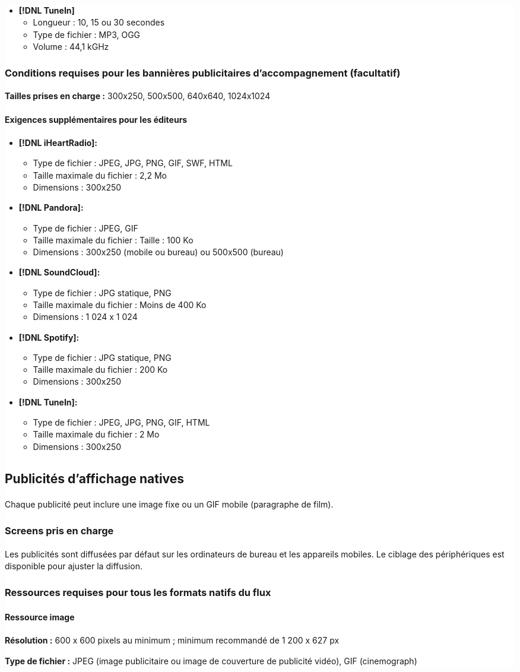 * **[!DNL TuneIn]**
   * Longueur : 10, 15 ou 30 secondes
   * Type de fichier : MP3, OGG
   * Volume : 44,1 kGHz

### Conditions requises pour les bannières publicitaires d’accompagnement (facultatif)

**Tailles prises en charge :** 300x250, 500x500, 640x640, 1024x1024

#### Exigences supplémentaires pour les éditeurs

* **[!DNL iHeartRadio]:**
   * Type de fichier : JPEG, JPG, PNG, GIF, SWF, HTML
   * Taille maximale du fichier : 2,2 Mo
   * Dimensions : 300x250

* **[!DNL Pandora]:**
   * Type de fichier : JPEG, GIF
   * Taille maximale du fichier : Taille : 100 Ko
   * Dimensions : 300x250 (mobile ou bureau) ou 500x500 (bureau)

* **[!DNL SoundCloud]:**
   * Type de fichier : JPG statique, PNG
   * Taille maximale du fichier : Moins de 400 Ko
   * Dimensions : 1 024 x 1 024

* **[!DNL Spotify]:**
   * Type de fichier : JPG statique, PNG
   * Taille maximale du fichier : 200 Ko
   * Dimensions : 300x250

* **[!DNL TuneIn]:**
   * Type de fichier : JPEG, JPG, PNG, GIF, HTML
   * Taille maximale du fichier : 2 Mo
   * Dimensions : 300x250

## Publicités d’affichage natives

Chaque publicité peut inclure une image fixe ou un GIF mobile (paragraphe de film).

### Screens pris en charge

Les publicités sont diffusées par défaut sur les ordinateurs de bureau et les appareils mobiles. Le ciblage des périphériques est disponible pour ajuster la diffusion.

### Ressources requises pour tous les formats natifs du flux

#### Ressource image

**Résolution :** 600 x 600 pixels au minimum ; minimum recommandé de 1 200 x 627 px

**Type de fichier :** JPEG (image publicitaire ou image de couverture de publicité vidéo), GIF (cinemograph)

